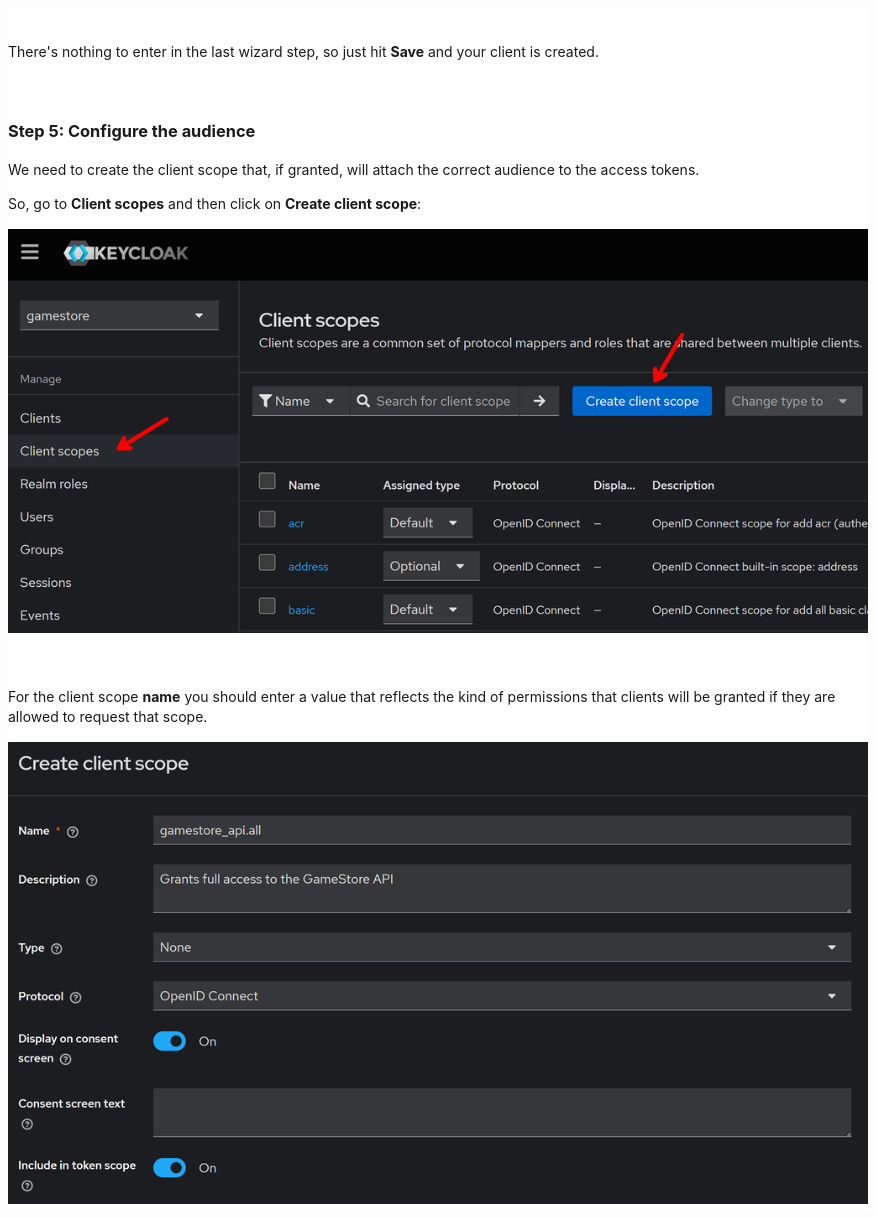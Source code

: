 ​

There's nothing to enter in the last wizard step, so just hit **Save** and your client is created.

​

### **Step 5: Configure the audience**
We need to create the client scope that, if granted, will attach the correct audience to the access tokens.

So, go to **Client scopes** and then click on **Create client scope**:


![](/assets/images/2025-02-01/4ghDFAZYvbFtvU3CTR72ZN-b9j9HoSWxLaZ3pRCRw4och.jpeg)

​

For the client scope **name** you should enter a value that reflects the kind of permissions that clients will be granted if they are allowed to request that scope.


![](/assets/images/2025-02-01/4ghDFAZYvbFtvU3CTR72ZN-uZnu4jywRtkCfSw9QfkM8N.jpeg)
